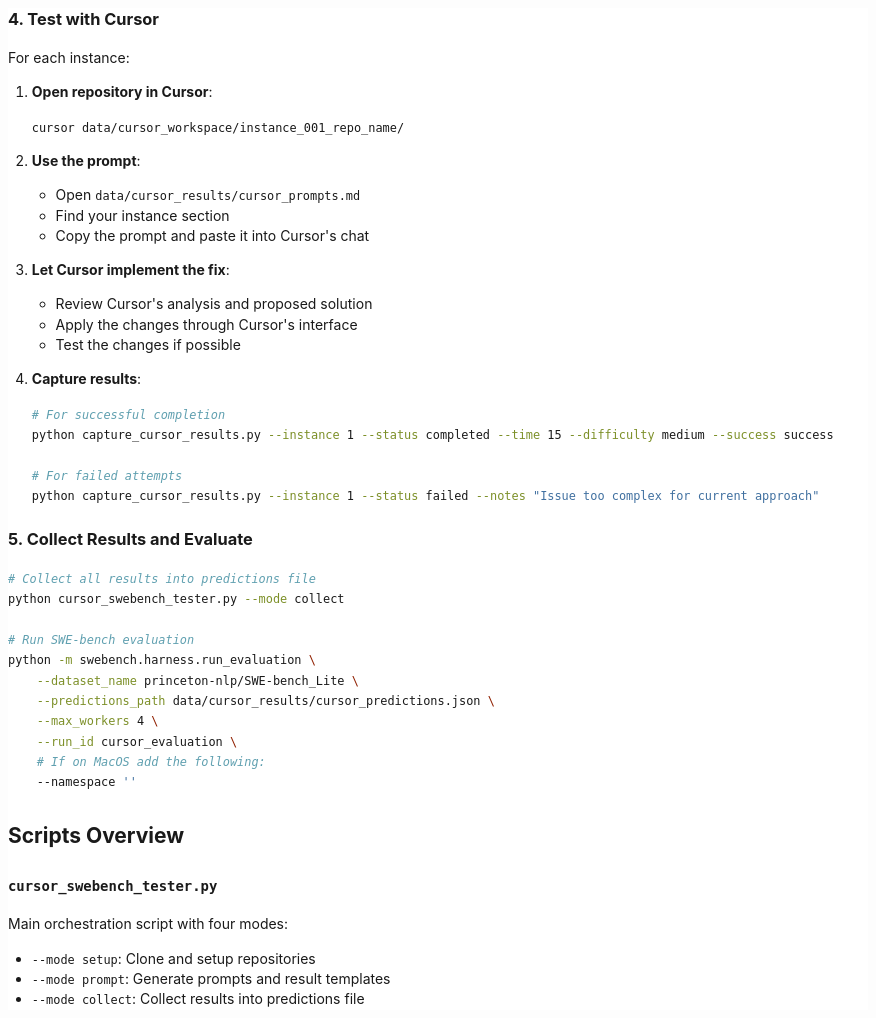 ### 4. Test with Cursor

For each instance:

1. **Open repository in Cursor**:
   ```bash
   cursor data/cursor_workspace/instance_001_repo_name/
   ```

2. **Use the prompt**:
   - Open `data/cursor_results/cursor_prompts.md`
   - Find your instance section
   - Copy the prompt and paste it into Cursor's chat

3. **Let Cursor implement the fix**:
   - Review Cursor's analysis and proposed solution
   - Apply the changes through Cursor's interface
   - Test the changes if possible

4. **Capture results**:
   ```bash
   # For successful completion
   python capture_cursor_results.py --instance 1 --status completed --time 15 --difficulty medium --success success

   # For failed attempts
   python capture_cursor_results.py --instance 1 --status failed --notes "Issue too complex for current approach"
   ```

### 5. Collect Results and Evaluate

```bash
# Collect all results into predictions file
python cursor_swebench_tester.py --mode collect

# Run SWE-bench evaluation
python -m swebench.harness.run_evaluation \
    --dataset_name princeton-nlp/SWE-bench_Lite \
    --predictions_path data/cursor_results/cursor_predictions.json \
    --max_workers 4 \
    --run_id cursor_evaluation \
    # If on MacOS add the following:
    --namespace ''
```

## Scripts Overview

### `cursor_swebench_tester.py`
Main orchestration script with four modes:
- `--mode setup`: Clone and setup repositories
- `--mode prompt`: Generate prompts and result templates
- `--mode collect`: Collect results into predictions file
